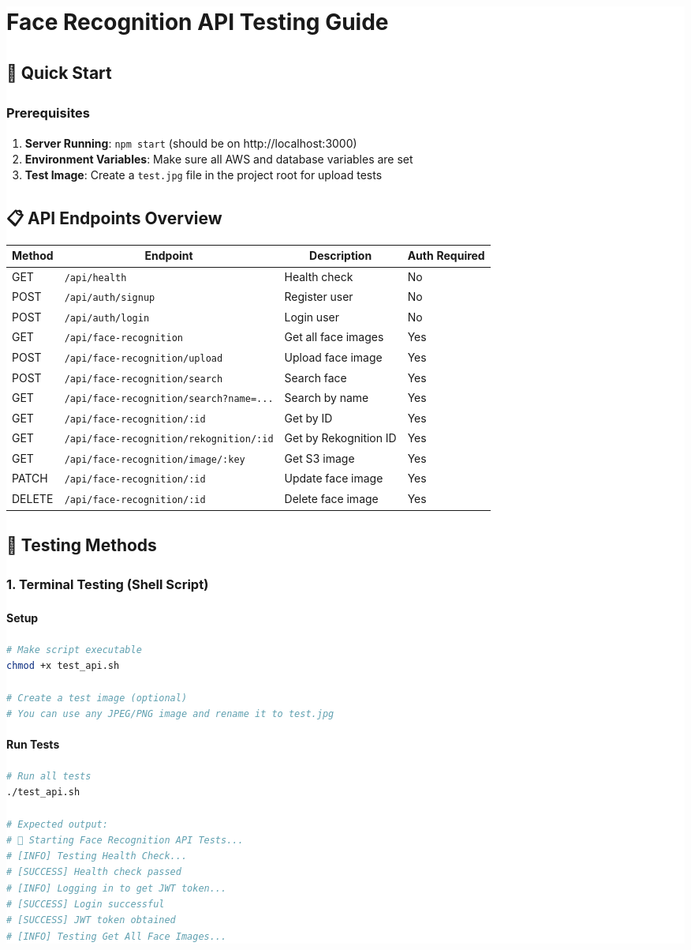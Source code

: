 # Face Recognition API Testing Guide

## 🚀 Quick Start

### Prerequisites
1. **Server Running**: `npm start` (should be on http://localhost:3000)
2. **Environment Variables**: Make sure all AWS and database variables are set
3. **Test Image**: Create a `test.jpg` file in the project root for upload tests

## 📋 API Endpoints Overview

| Method | Endpoint | Description | Auth Required |
|--------|----------|-------------|---------------|
| GET | `/api/health` | Health check | No |
| POST | `/api/auth/signup` | Register user | No |
| POST | `/api/auth/login` | Login user | No |
| GET | `/api/face-recognition` | Get all face images | Yes |
| POST | `/api/face-recognition/upload` | Upload face image | Yes |
| POST | `/api/face-recognition/search` | Search face | Yes |
| GET | `/api/face-recognition/search?name=...` | Search by name | Yes |
| GET | `/api/face-recognition/:id` | Get by ID | Yes |
| GET | `/api/face-recognition/rekognition/:id` | Get by Rekognition ID | Yes |
| GET | `/api/face-recognition/image/:key` | Get S3 image | Yes |
| PATCH | `/api/face-recognition/:id` | Update face image | Yes |
| DELETE | `/api/face-recognition/:id` | Delete face image | Yes |

## 🧪 Testing Methods

### 1. Terminal Testing (Shell Script)

#### Setup
```bash
# Make script executable
chmod +x test_api.sh

# Create a test image (optional)
# You can use any JPEG/PNG image and rename it to test.jpg
```

#### Run Tests
```bash
# Run all tests
./test_api.sh

# Expected output:
# 🚀 Starting Face Recognition API Tests...
# [INFO] Testing Health Check...
# [SUCCESS] Health check passed
# [INFO] Logging in to get JWT token...
# [SUCCESS] Login successful
# [SUCCESS] JWT token obtained
# [INFO] Testing Get All Face Images...
```